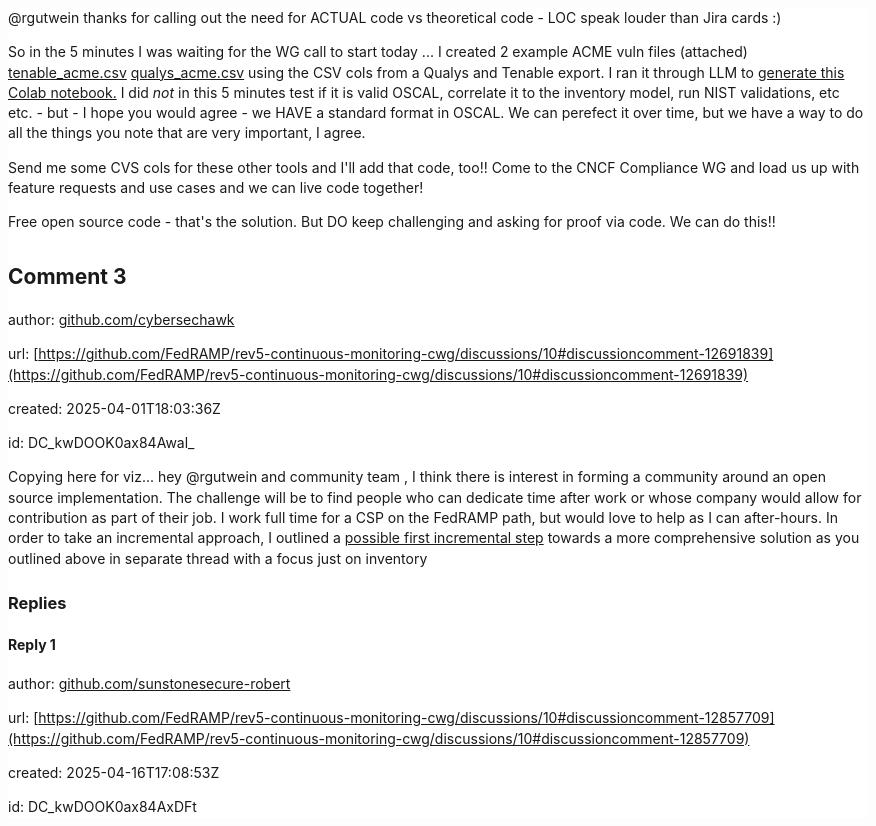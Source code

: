 @rgutwein thanks for calling out the need for ACTUAL code vs theoretical code - LOC speak louder than Jira cards :)

So in the 5 minutes I was waiting for the WG call to start today ... I created 2 example ACME vuln files (attached) 
[tenable_acme.csv](https://github.com/user-attachments/files/19781439/tenable_acme.csv)
[qualys_acme.csv](https://github.com/user-attachments/files/19781440/qualys_acme.csv)
using the CSV cols from a Qualys and Tenable export. I ran it through LLM to [generate this Colab notebook.](https://colab.research.google.com/gist/sunstonesecure-robert/5c82114aef285fd2627b9682219ced6e/vulns-2-oscal-ar.ipynb)  I did *not* in this 5 minutes test if it is valid OSCAL, correlate it to the inventory model, run NIST validations, etc etc. - but - I hope you would agree - we HAVE a standard format in OSCAL. We can perefect it over time, but we have a way to do all the things you note that are very important, I agree. 

Send me some CVS cols for these other tools and I'll add that code, too!! Come to the CNCF Compliance WG and load us up with feature requests and use cases and we can live code together!

Free open source code - that's the solution. But DO keep challenging and asking for proof via code. We can do this!!



## Comment 3

author: [github.com/cybersechawk](https://github.com/cybersechawk)

url: [https://github.com/FedRAMP/rev5-continuous-monitoring-cwg/discussions/10#discussioncomment-12691839](https://github.com/FedRAMP/rev5-continuous-monitoring-cwg/discussions/10#discussioncomment-12691839)

created: 2025-04-01T18:03:36Z

id: DC_kwDOOK0ax84Awal_

Copying here for viz...  hey @rgutwein and community team ,  I think there is interest in forming a community around an open source implementation.   The challenge will be to find people who can dedicate time after work or whose company would allow for contribution as part of their job.   I work full time for a CSP on the FedRAMP path, but would love to help as I can after-hours.   In order to take an incremental approach, I outlined a [possible first incremental step](https://github.com/FedRAMP/rev5-continuous-monitoring-cwg/discussions/17) towards a more comprehensive solution as you outlined above in separate thread with a focus just on inventory

### Replies



#### Reply 1

author: [github.com/sunstonesecure-robert](https://github.com/sunstonesecure-robert)

url: [https://github.com/FedRAMP/rev5-continuous-monitoring-cwg/discussions/10#discussioncomment-12857709](https://github.com/FedRAMP/rev5-continuous-monitoring-cwg/discussions/10#discussioncomment-12857709)

created: 2025-04-16T17:08:53Z

id: DC_kwDOOK0ax84AxDFt
